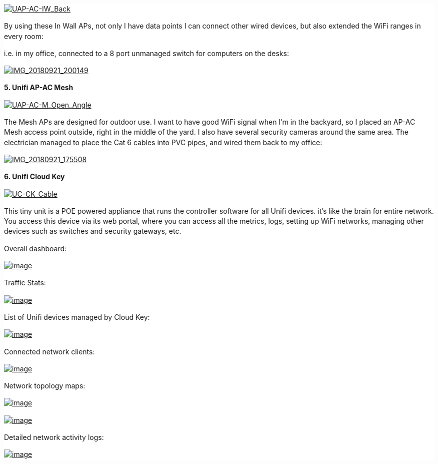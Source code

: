<a href="https://blog.tyang.org/wp-content/uploads/2018/09/UAP-AC-IW_Back.jpg"><img style="display: inline; background-image: none;" title="UAP-AC-IW_Back" src="https://blog.tyang.org/wp-content/uploads/2018/09/UAP-AC-IW_Back_thumb.jpg" alt="UAP-AC-IW_Back" width="229" height="374" border="0" /></a>

By using these In Wall APs, not only I have data points I can connect other wired devices, but also extended the WiFi ranges in every room:

i.e. in my office, connected to a 8 port unmanaged switch for computers on the desks:

<a href="https://blog.tyang.org/wp-content/uploads/2018/09/IMG_20180921_200149.jpg"><img style="display: inline; background-image: none;" title="IMG_20180921_200149" src="https://blog.tyang.org/wp-content/uploads/2018/09/IMG_20180921_200149_thumb.jpg" alt="IMG_20180921_200149" width="291" height="387" border="0" /></a>

<strong>5. Unifi AP-AC Mesh</strong>

<a href="https://blog.tyang.org/wp-content/uploads/2018/09/UAP-AC-M_Open_Angle.jpg"><img style="display: inline; background-image: none;" title="UAP-AC-M_Open_Angle" src="https://blog.tyang.org/wp-content/uploads/2018/09/UAP-AC-M_Open_Angle_thumb.jpg" alt="UAP-AC-M_Open_Angle" width="189" height="374" border="0" /></a>

The Mesh APs are designed for outdoor use. I want to have good WiFi signal when I’m in the backyard, so I placed an AP-AC Mesh access point outside, right in the middle of the yard. I also have several security cameras around the same area. The electrician managed to place the Cat 6 cables into PVC pipes, and wired them back to my office:

<a href="https://blog.tyang.org/wp-content/uploads/2018/09/IMG_20180921_175508.jpg"><img style="display: inline; background-image: none;" title="IMG_20180921_175508" src="https://blog.tyang.org/wp-content/uploads/2018/09/IMG_20180921_175508_thumb.jpg" alt="IMG_20180921_175508" width="528" height="703" border="0" /></a>

<strong>6. Unifi Cloud Key</strong>

<a href="https://blog.tyang.org/wp-content/uploads/2018/09/UC-CK_Cable.jpg"><img style="display: inline; background-image: none;" title="UC-CK_Cable" src="https://blog.tyang.org/wp-content/uploads/2018/09/UC-CK_Cable_thumb.jpg" alt="UC-CK_Cable" width="430" height="247" border="0" /></a>

This tiny unit is a POE powered appliance that runs the controller software for all Unifi devices. it’s like the brain for entire network. You access this device via its web portal, where you can access all the metrics, logs, setting up WiFi networks, managing other devices such as switches and security gateways, etc.

Overall dashboard:

<a href="https://blog.tyang.org/wp-content/uploads/2018/09/image-38.png"><img style="display: inline; background-image: none;" title="image" src="https://blog.tyang.org/wp-content/uploads/2018/09/image_thumb-38.png" alt="image" width="836" height="430" border="0" /></a>

Traffic Stats:

<a href="https://blog.tyang.org/wp-content/uploads/2018/09/image-39.png"><img style="display: inline; background-image: none;" title="image" src="https://blog.tyang.org/wp-content/uploads/2018/09/image_thumb-39.png" alt="image" width="848" height="437" border="0" /></a>

List of Unifi devices managed by Cloud Key:

<a href="https://blog.tyang.org/wp-content/uploads/2018/09/image-40.png"><img style="display: inline; background-image: none;" title="image" src="https://blog.tyang.org/wp-content/uploads/2018/09/image_thumb-40.png" alt="image" width="955" height="341" border="0" /></a>

Connected network clients:

<a href="https://blog.tyang.org/wp-content/uploads/2018/09/image-41.png"><img style="display: inline; background-image: none;" title="image" src="https://blog.tyang.org/wp-content/uploads/2018/09/image_thumb-41.png" alt="image" width="795" height="518" border="0" /></a>

Network topology maps:

<a href="https://blog.tyang.org/wp-content/uploads/2018/09/image-42.png"><img style="display: inline; background-image: none;" title="image" src="https://blog.tyang.org/wp-content/uploads/2018/09/image_thumb-42.png" alt="image" width="732" height="840" border="0" /></a>

<a href="https://blog.tyang.org/wp-content/uploads/2018/09/image-43.png"><img style="display: inline; background-image: none;" title="image" src="https://blog.tyang.org/wp-content/uploads/2018/09/image_thumb-43.png" alt="image" width="757" height="666" border="0" /></a>

Detailed network activity logs:

<a href="https://blog.tyang.org/wp-content/uploads/2018/09/image-44.png"><img style="display: inline; background-image: none;" title="image" src="https://blog.tyang.org/wp-content/uploads/2018/09/image_thumb-44.png" alt="image" width="368" height="763" border="0" /></a>
